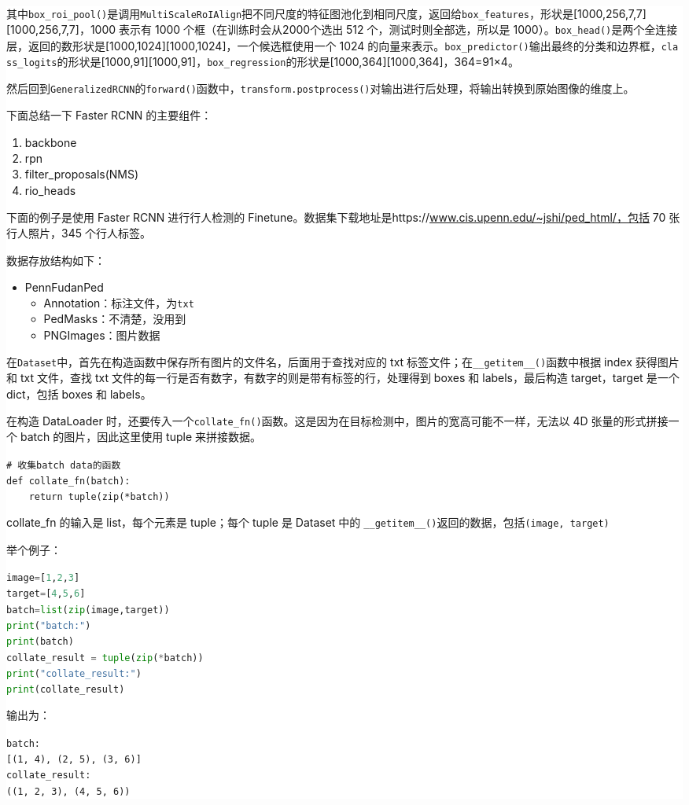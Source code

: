 其中`box_roi_pool()`是调用`MultiScaleRoIAlign`把不同尺度的特征图池化到相同尺度，返回给`box_features`，形状是[1000,256,7,7][1000,256,7,7]，1000 表示有 1000 个框（在训练时会从2000个选出 512 个，测试时则全部选，所以是 1000）。`box_head()`是两个全连接层，返回的数形状是[1000,1024][1000,1024]，一个候选框使用一个 1024 的向量来表示。`box_predictor()`输出最终的分类和边界框，`class_logits`的形状是[1000,91][1000,91]，`box_regression`的形状是[1000,364][1000,364]，364=91×4。

然后回到`GeneralizedRCNN`的`forward()`函数中，`transform.postprocess()`对输出进行后处理，将输出转换到原始图像的维度上。

下面总结一下 Faster RCNN 的主要组件：

1. backbone
2. rpn
3. filter_proposals(NMS)
4. rio_heads

下面的例子是使用 Faster RCNN 进行行人检测的 Finetune。数据集下载地址是https://www.cis.upenn.edu/~jshi/ped_html/，包括 70 张行人照片，345 个行人标签。

数据存放结构如下：

- PennFudanPed
	- Annotation：标注文件，为`txt`
	- PedMasks：不清楚，没用到
	- PNGImages：图片数据

在`Dataset`中，首先在构造函数中保存所有图片的文件名，后面用于查找对应的 txt 标签文件；在`__getitem__()`函数中根据 index 获得图片和 txt 文件，查找 txt 文件的每一行是否有数字，有数字的则是带有标签的行，处理得到 boxes 和 labels，最后构造 target，target 是一个 dict，包括 boxes 和 labels。

在构造 DataLoader 时，还要传入一个`collate_fn()`函数。这是因为在目标检测中，图片的宽高可能不一样，无法以 4D 张量的形式拼接一个 batch 的图片，因此这里使用 tuple 来拼接数据。

```
# 收集batch data的函数
def collate_fn(batch):
    return tuple(zip(*batch))
```

collate_fn 的输入是 list，每个元素是 tuple；每个 tuple 是 Dataset 中的 `__getitem__()`返回的数据，包括`(image, target)`

举个例子：

```python
image=[1,2,3]
target=[4,5,6]
batch=list(zip(image,target))
print("batch:")
print(batch)
collate_result = tuple(zip(*batch))
print("collate_result:")
print(collate_result)
```

输出为：

```
batch:
[(1, 4), (2, 5), (3, 6)]
collate_result:
((1, 2, 3), (4, 5, 6))
```
